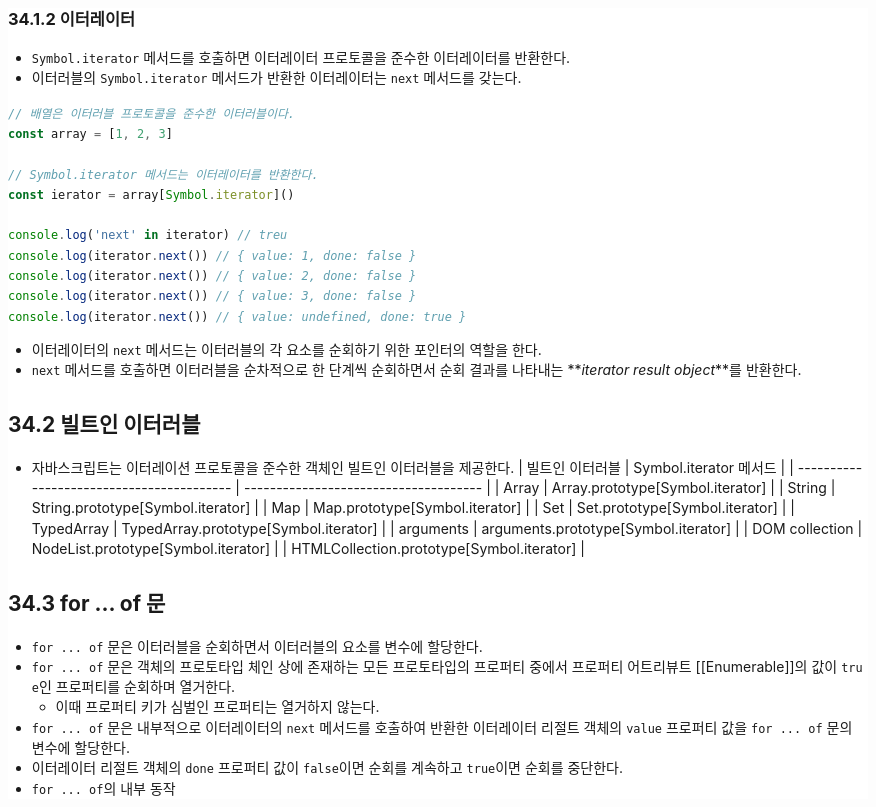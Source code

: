### 34.1.2 이터레이터

- `Symbol.iterator` 메서드를 호출하면 이터레이터 프로토콜을 준수한 이터레이터를 반환한다.
- 이터러블의 `Symbol.iterator` 메서드가 반환한 이터레이터는 `next` 메서드를 갖는다.

```jsx
// 배열은 이터러블 프로토콜을 준수한 이터러블이다.
const array = [1, 2, 3]

// Symbol.iterator 메서드는 이터레이터를 반환한다.
const ierator = array[Symbol.iterator]()

console.log('next' in iterator) // treu
console.log(iterator.next()) // { value: 1, done: false }
console.log(iterator.next()) // { value: 2, done: false }
console.log(iterator.next()) // { value: 3, done: false }
console.log(iterator.next()) // { value: undefined, done: true }
```

- 이터레이터의 `next` 메서드는 이터러블의 각 요소를 순회하기 위한 포인터의 역할을 한다.
- `next` 메서드를 호출하면 이터러블을 순차적으로 한 단계씩 순회하면서 순회 결과를 나타내는 **_iterator result object_**를 반환한다.

## 34.2 빌트인 이터러블

- 자바스크립트는 이터레이션 프로토콜을 준수한 객체인 빌트인 이터러블을 제공한다.
  | 빌트인 이터러블 | Symbol.iterator 메서드 |
  | ----------------------------------------- | ------------------------------------- |
  | Array | Array.prototype[Symbol.iterator] |
  | String | String.prototype[Symbol.iterator] |
  | Map | Map.prototype[Symbol.iterator] |
  | Set | Set.prototype[Symbol.iterator] |
  | TypedArray | TypedArray.prototype[Symbol.iterator] |
  | arguments | arguments.prototype[Symbol.iterator] |
  | DOM collection | NodeList.prototype[Symbol.iterator] |
  | HTMLCollection.prototype[Symbol.iterator] |

## 34.3 for … of 문

- `for ... of` 문은 이터러블을 순회하면서 이터러블의 요소를 변수에 할당한다.
- `for ... of` 문은 객체의 프로토타입 체인 상에 존재하는 모든 프로토타입의 프로퍼티 중에서 프로퍼티 어트리뷰트 [[Enumerable]]의 값이 `true`인 프로퍼티를 순회하며 열거한다.
  - 이때 프로퍼티 키가 심벌인 프로퍼티는 열거하지 않는다.
- `for ... of` 문은 내부적으로 이터레이터의 `next` 메서드를 호출하여 반환한 이터레이터 리절트 객체의 `value` 프로퍼티 값을 `for ... of` 문의 변수에 할당한다.
- 이터레이터 리절트 객체의 `done` 프로퍼티 값이 `false`이면 순회를 계속하고 `true`이면 순회를 중단한다.
- `for ... of`의 내부 동작
